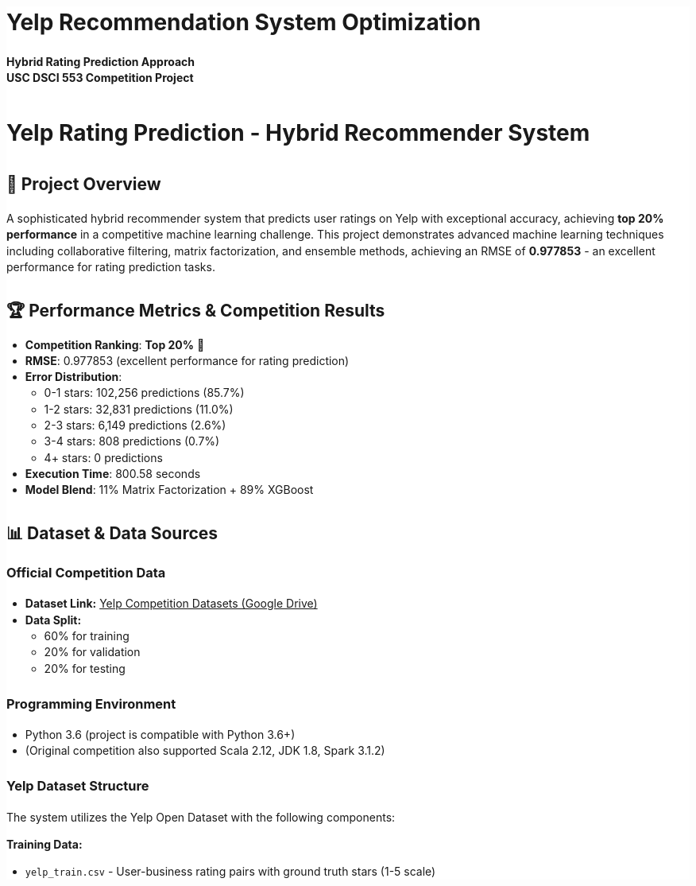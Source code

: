 # Yelp Recommendation System Optimization

**Hybrid Rating Prediction Approach**  
**USC DSCI 553 Competition Project**

# Yelp Rating Prediction - Hybrid Recommender System

## 🎯 Project Overview

A sophisticated hybrid recommender system that predicts user ratings on Yelp with exceptional accuracy, achieving **top 20% performance** in a competitive machine learning challenge. This project demonstrates advanced machine learning techniques including collaborative filtering, matrix factorization, and ensemble methods, achieving an RMSE of **0.977853** - an excellent performance for rating prediction tasks.

## 🏆 Performance Metrics & Competition Results

- **Competition Ranking**: **Top 20%** 🏅
- **RMSE**: 0.977853 (excellent performance for rating prediction)
- **Error Distribution**:
  - 0-1 stars: 102,256 predictions (85.7%)
  - 1-2 stars: 32,831 predictions (11.0%)
  - 2-3 stars: 6,149 predictions (2.6%)
  - 3-4 stars: 808 predictions (0.7%)
  - 4+ stars: 0 predictions
- **Execution Time**: 800.58 seconds
- **Model Blend**: 11% Matrix Factorization + 89% XGBoost

## 📊 Dataset & Data Sources

### Official Competition Data
- **Dataset Link:** [Yelp Competition Datasets (Google Drive)](https://drive.google.com/drive/folders/1SIlY40owpVcGXJw3xeXk76afCwtSUx11?usp=sharing)
- **Data Split:**
  - 60% for training
  - 20% for validation
  - 20% for testing

### Programming Environment
- Python 3.6 (project is compatible with Python 3.6+)
- (Original competition also supported Scala 2.12, JDK 1.8, Spark 3.1.2)

### Yelp Dataset Structure
The system utilizes the Yelp Open Dataset with the following components:

**Training Data:**
- `yelp_train.csv` - User-business rating pairs with ground truth stars (1-5 scale)
